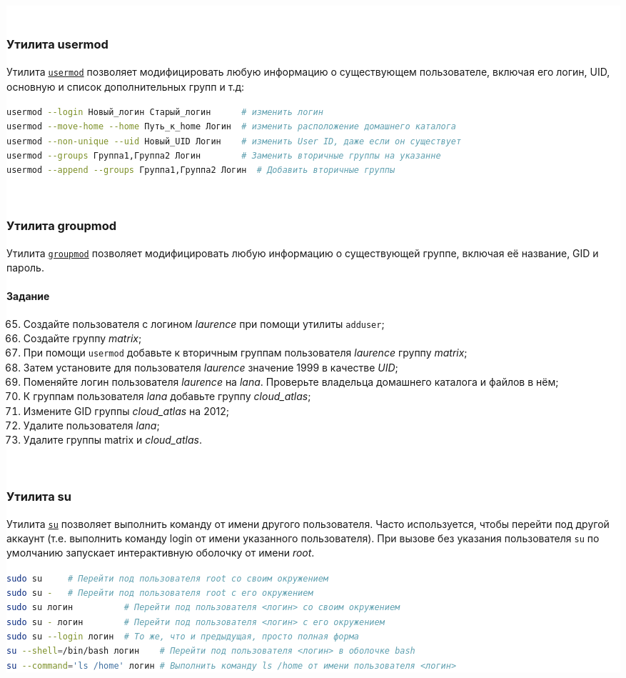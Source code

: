 <br>


### Утилита usermod

Утилита [`usermod`](https://manpages.ubuntu.com/manpages/jammy/en/man8/usermod.8.html) позволяет модифицировать любую информацию о существующем пользователе, включая его логин, UID, основную и список дополнительных групп и т.д:

```bash
usermod --login Новый_логин Старый_логин      # изменить логин
usermod --move-home --home Путь_к_home Логин  # изменить расположение домашнего каталога
usermod --non-unique --uid Новый_UID Логин    # изменить User ID, даже если он существует
usermod --groups Группа1,Группа2 Логин        # Заменить вторичные группы на указанне
usermod --append --groups Группа1,Группа2 Логин  # Добавить вторичные группы
```

<br>

### Утилита groupmod

Утилита [`groupmod`](https://manpages.ubuntu.com/manpages/xenial/ru/man8/groupmod.8.html) позволяет модифицировать любую информацию о существующей группе, включая её название, GID и пароль.

#### Задание

65. Создайте пользователя с логином *laurence* при помощи утилиты `adduser`;
66. Создайте группу *matrix*;
67. При помощи `usermod` добавьте к вторичным группам пользователя *laurence* группу *matrix*;
68. Затем установите для пользователя *laurence* значение 1999 в качестве *UID*;
69. Поменяйте логин пользователя *laurence* на *lana*. Проверьте владельца домашнего каталога и файлов в нём;
70. К группам пользователя *lana* добавьте группу *cloud_atlas*;
71. Измените GID группы *cloud_atlas* на 2012;
72. Удалите пользователя *lana*;
73. Удалите группы matrix и *cloud_atlas*.

<br>


### Утилита su

Утилита [`su`](https://manpages.ubuntu.com/manpages/jammy/en/man1/su.1.html) позволяет выполнить команду от имени другого пользователя. Часто используется, чтобы перейти под другой аккаунт (т.е. выполнить команду login от имени указанного пользователя). При вызове без указания пользователя `su` по умолчанию запускает интерактивную оболочку от имени *root*.

```bash
sudo su     # Перейти под пользователя root со своим окружением
sudo su -   # Перейти под пользователя root с его окружением
sudo su логин          # Перейти под пользователя <логин> со своим окружением
sudo su - логин        # Перейти под пользователя <логин> с его окружением
sudo su --login логин  # То же, что и предыдущая, просто полная форма
su --shell=/bin/bash логин    # Перейти под пользователя <логин> в оболочке bash
su --command='ls /home' логин # Выполнить команду ls /home от имени пользователя <логин>
```
